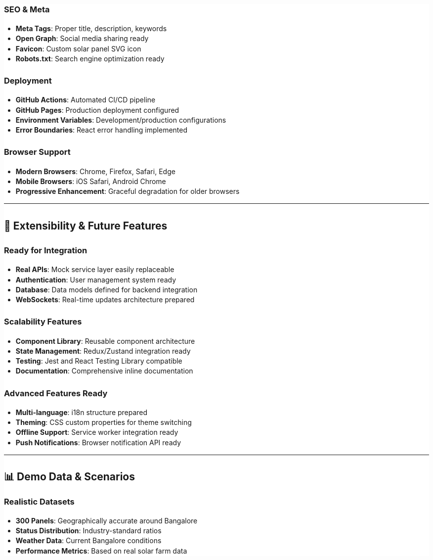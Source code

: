 ### SEO & Meta
- **Meta Tags**: Proper title, description, keywords
- **Open Graph**: Social media sharing ready
- **Favicon**: Custom solar panel SVG icon
- **Robots.txt**: Search engine optimization ready

### Deployment
- **GitHub Actions**: Automated CI/CD pipeline
- **GitHub Pages**: Production deployment configured
- **Environment Variables**: Development/production configurations
- **Error Boundaries**: React error handling implemented

### Browser Support
- **Modern Browsers**: Chrome, Firefox, Safari, Edge
- **Mobile Browsers**: iOS Safari, Android Chrome
- **Progressive Enhancement**: Graceful degradation for older browsers

---

## 🔮 **Extensibility & Future Features**

### Ready for Integration
- **Real APIs**: Mock service layer easily replaceable
- **Authentication**: User management system ready
- **Database**: Data models defined for backend integration
- **WebSockets**: Real-time updates architecture prepared

### Scalability Features
- **Component Library**: Reusable component architecture
- **State Management**: Redux/Zustand integration ready
- **Testing**: Jest and React Testing Library compatible
- **Documentation**: Comprehensive inline documentation

### Advanced Features Ready
- **Multi-language**: i18n structure prepared
- **Theming**: CSS custom properties for theme switching
- **Offline Support**: Service worker integration ready
- **Push Notifications**: Browser notification API ready

---

## 📊 **Demo Data & Scenarios**

### Realistic Datasets
- **300 Panels**: Geographically accurate around Bangalore
- **Status Distribution**: Industry-standard ratios
- **Weather Data**: Current Bangalore conditions
- **Performance Metrics**: Based on real solar farm data
